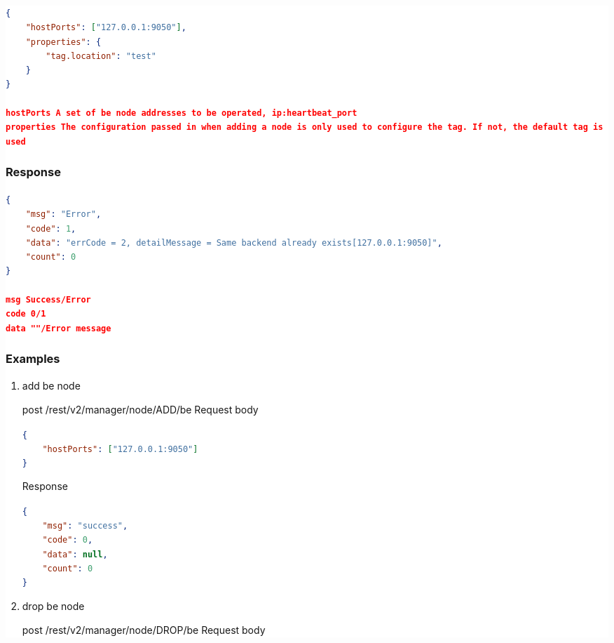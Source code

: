 ```json
{
    "hostPorts": ["127.0.0.1:9050"],
    "properties": {
        "tag.location": "test"
    }
}

hostPorts A set of be node addresses to be operated, ip:heartbeat_port
properties The configuration passed in when adding a node is only used to configure the tag. If not, the default tag is used
```

### Response

```json
{
    "msg": "Error",
    "code": 1,
    "data": "errCode = 2, detailMessage = Same backend already exists[127.0.0.1:9050]",
    "count": 0
}

msg Success/Error
code 0/1
data ""/Error message
```

### Examples

1. add be node

   post /rest/v2/manager/node/ADD/be
   Request body

    ```json
    {
        "hostPorts": ["127.0.0.1:9050"]
    }
    ```

   Response

    ```json
    {
        "msg": "success",
        "code": 0,
        "data": null,
        "count": 0
    }
    ```

2. drop be node

   post /rest/v2/manager/node/DROP/be
   Request body
